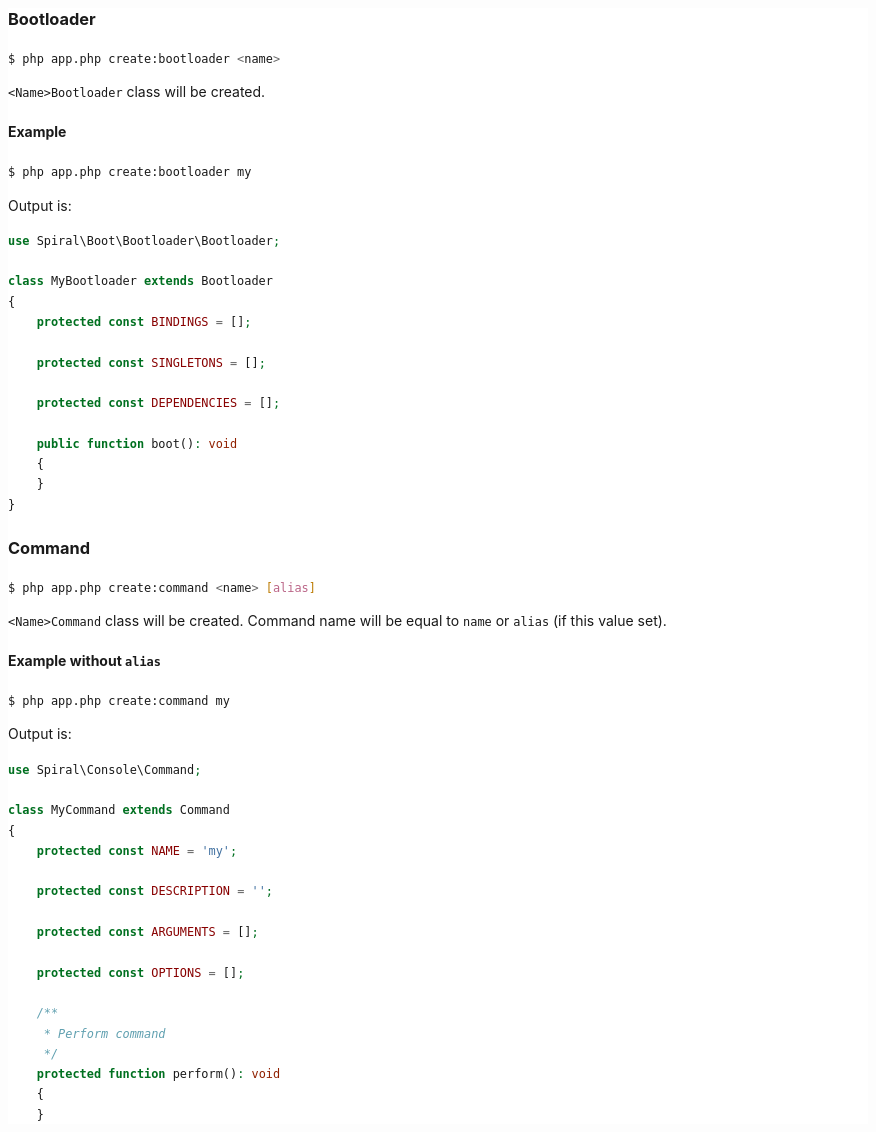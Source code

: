 ### Bootloader

```bash
$ php app.php create:bootloader <name>
```

`<Name>Bootloader` class will be created.

#### Example

```bash
$ php app.php create:bootloader my
```

Output is:

```php
use Spiral\Boot\Bootloader\Bootloader;

class MyBootloader extends Bootloader
{
    protected const BINDINGS = [];

    protected const SINGLETONS = [];

    protected const DEPENDENCIES = [];

    public function boot(): void
    {
    }
}
```

### Command

```bash
$ php app.php create:command <name> [alias]
```

`<Name>Command` class will be created. Command name will be equal to `name` or `alias` (if this value set).

#### Example without `alias`

```bash
$ php app.php create:command my
```

Output is:

```php
use Spiral\Console\Command;

class MyCommand extends Command
{
    protected const NAME = 'my';

    protected const DESCRIPTION = '';

    protected const ARGUMENTS = [];

    protected const OPTIONS = [];

    /**
     * Perform command
     */
    protected function perform(): void
    {
    }
```